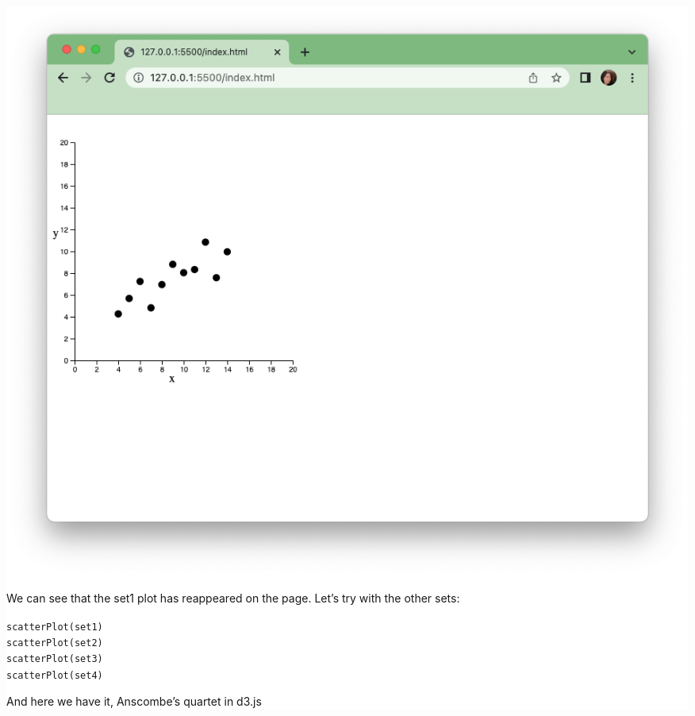 ![alt_text](images/2-image8.png "image_tooltip")


We can see that the set1 plot has reappeared on the page. Let’s try with the other sets:


```
scatterPlot(set1)
scatterPlot(set2)
scatterPlot(set3)
scatterPlot(set4)
```


And here we have it, Anscombe’s quartet in d3.js

